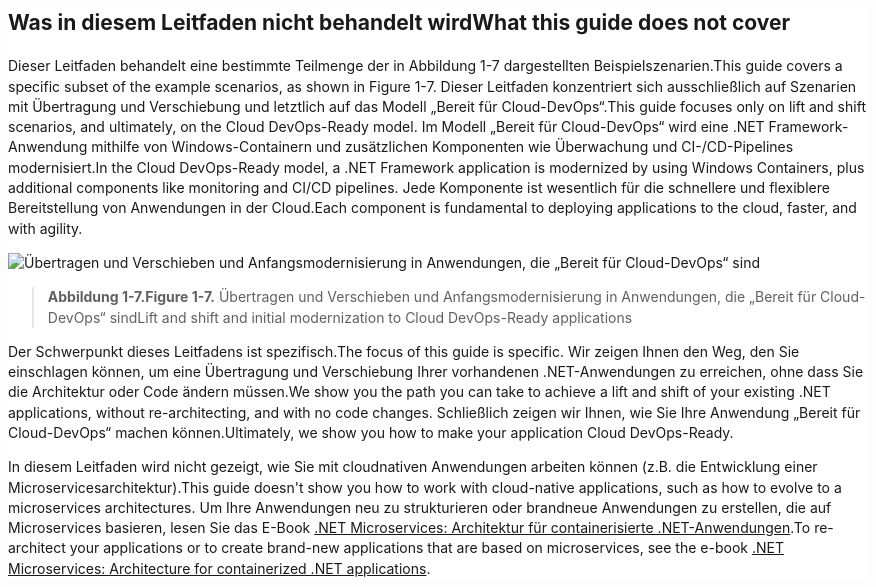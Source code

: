 
## <a name="what-this-guide-does-not-cover"></a><span data-ttu-id="4df63-280">Was in diesem Leitfaden nicht behandelt wird</span><span class="sxs-lookup"><span data-stu-id="4df63-280">What this guide does not cover</span></span>

<span data-ttu-id="4df63-281">Dieser Leitfaden behandelt eine bestimmte Teilmenge der in Abbildung 1-7 dargestellten Beispielszenarien.</span><span class="sxs-lookup"><span data-stu-id="4df63-281">This guide covers a specific subset of the example scenarios, as shown in Figure 1-7.</span></span> <span data-ttu-id="4df63-282">Dieser Leitfaden konzentriert sich ausschließlich auf Szenarien mit Übertragung und Verschiebung und letztlich auf das Modell „Bereit für Cloud-DevOps“.</span><span class="sxs-lookup"><span data-stu-id="4df63-282">This guide focuses only on lift and shift scenarios, and ultimately, on the Cloud DevOps-Ready model.</span></span> <span data-ttu-id="4df63-283">Im Modell „Bereit für Cloud-DevOps“ wird eine .NET Framework-Anwendung mithilfe von Windows-Containern und zusätzlichen Komponenten wie Überwachung und CI-/CD-Pipelines modernisiert.</span><span class="sxs-lookup"><span data-stu-id="4df63-283">In the Cloud DevOps-Ready model, a .NET Framework application is modernized by using Windows Containers, plus additional components like monitoring and CI/CD pipelines.</span></span> <span data-ttu-id="4df63-284">Jede Komponente ist wesentlich für die schnellere und flexiblere Bereitstellung von Anwendungen in der Cloud.</span><span class="sxs-lookup"><span data-stu-id="4df63-284">Each component is fundamental to deploying applications to the cloud, faster, and with agility.</span></span>

![Übertragen und Verschieben und Anfangsmodernisierung in Anwendungen, die „Bereit für Cloud-DevOps“ sind](./media/image1-7.png)

> <span data-ttu-id="4df63-286">**Abbildung 1-7.**</span><span class="sxs-lookup"><span data-stu-id="4df63-286">**Figure 1-7.**</span></span> <span data-ttu-id="4df63-287">Übertragen und Verschieben und Anfangsmodernisierung in Anwendungen, die „Bereit für Cloud-DevOps“ sind</span><span class="sxs-lookup"><span data-stu-id="4df63-287">Lift and shift and initial modernization to Cloud DevOps-Ready applications</span></span>

<span data-ttu-id="4df63-288">Der Schwerpunkt dieses Leitfadens ist spezifisch.</span><span class="sxs-lookup"><span data-stu-id="4df63-288">The focus of this guide is specific.</span></span> <span data-ttu-id="4df63-289">Wir zeigen Ihnen den Weg, den Sie einschlagen können, um eine Übertragung und Verschiebung Ihrer vorhandenen .NET-Anwendungen zu erreichen, ohne dass Sie die Architektur oder Code ändern müssen.</span><span class="sxs-lookup"><span data-stu-id="4df63-289">We show you the path you can take to achieve a lift and shift of your existing .NET applications, without re-architecting, and with no code changes.</span></span> <span data-ttu-id="4df63-290">Schließlich zeigen wir Ihnen, wie Sie Ihre Anwendung „Bereit für Cloud-DevOps“ machen können.</span><span class="sxs-lookup"><span data-stu-id="4df63-290">Ultimately, we show you how to make your application Cloud DevOps-Ready.</span></span>

<span data-ttu-id="4df63-291">In diesem Leitfaden wird nicht gezeigt, wie Sie mit cloudnativen Anwendungen arbeiten können (z.B. die Entwicklung einer Microservicesarchitektur).</span><span class="sxs-lookup"><span data-stu-id="4df63-291">This guide doesn't show you how to work with cloud-native applications, such as how to evolve to a microservices architectures.</span></span> <span data-ttu-id="4df63-292">Um Ihre Anwendungen neu zu strukturieren oder brandneue Anwendungen zu erstellen, die auf Microservices basieren, lesen Sie das E-Book [.NET Microservices: Architektur für containerisierte .NET-Anwendungen](https://aka.ms/microservicesebook).</span><span class="sxs-lookup"><span data-stu-id="4df63-292">To re-architect your applications or to create brand-new applications that are based on microservices, see the e-book [.NET Microservices: Architecture for containerized .NET applications](https://aka.ms/microservicesebook).</span></span>
